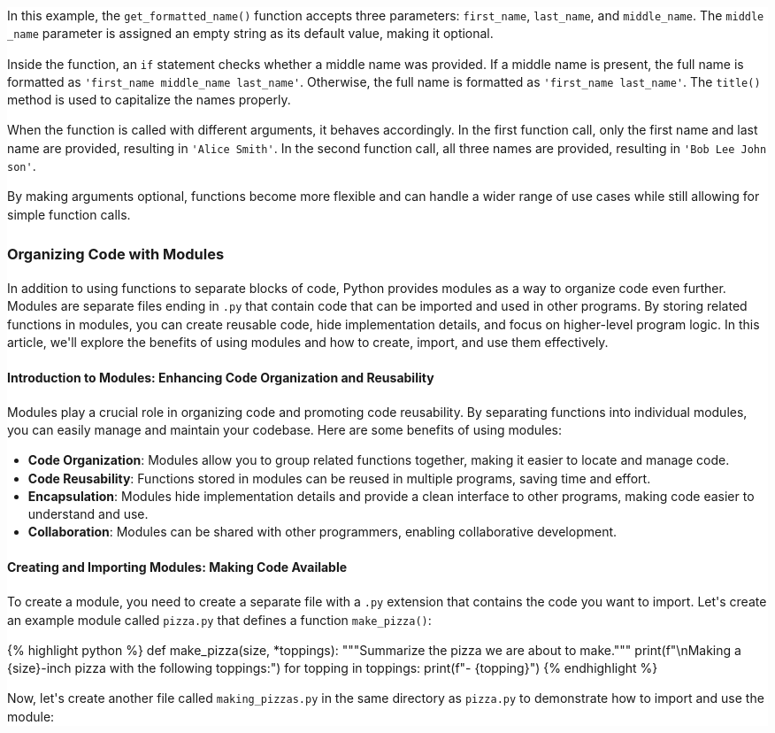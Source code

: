 In this example, the `get_formatted_name()` function accepts three parameters: `first_name`, `last_name`, and `middle_name`. The `middle_name` parameter is assigned an empty string as its default value, making it optional.

Inside the function, an `if` statement checks whether a middle name was provided. If a middle name is present, the full name is formatted as `'first_name middle_name last_name'`. Otherwise, the full name is formatted as `'first_name last_name'`. The `title()` method is used to capitalize the names properly.

When the function is called with different arguments, it behaves accordingly. In the first function call, only the first name and last name are provided, resulting in `'Alice Smith'`. In the second function call, all three names are provided, resulting in `'Bob Lee Johnson'`.

By making arguments optional, functions become more flexible and can handle a wider range of use cases while still allowing for simple function calls.

### Organizing Code with Modules

In addition to using functions to separate blocks of code, Python provides modules as a way to organize code even further. Modules are separate files ending in `.py` that contain code that can be imported and used in other programs. By storing related functions in modules, you can create reusable code, hide implementation details, and focus on higher-level program logic. In this article, we'll explore the benefits of using modules and how to create, import, and use them effectively.

#### Introduction to Modules: Enhancing Code Organization and Reusability

Modules play a crucial role in organizing code and promoting code reusability. By separating functions into individual modules, you can easily manage and maintain your codebase. Here are some benefits of using modules:

- **Code Organization**: Modules allow you to group related functions together, making it easier to locate and manage code.
- **Code Reusability**: Functions stored in modules can be reused in multiple programs, saving time and effort.
- **Encapsulation**: Modules hide implementation details and provide a clean interface to other programs, making code easier to understand and use.
- **Collaboration**: Modules can be shared with other programmers, enabling collaborative development.

#### Creating and Importing Modules: Making Code Available

To create a module, you need to create a separate file with a `.py` extension that contains the code you want to import. Let's create an example module called `pizza.py` that defines a function `make_pizza()`:

{% highlight python %}
def make_pizza(size, *toppings):
    """Summarize the pizza we are about to make."""
    print(f"\nMaking a {size}-inch pizza with the following toppings:")
    for topping in toppings:
        print(f"- {topping}")
{% endhighlight %}

Now, let's create another file called `making_pizzas.py` in the same directory as `pizza.py` to demonstrate how to import and use the module:
